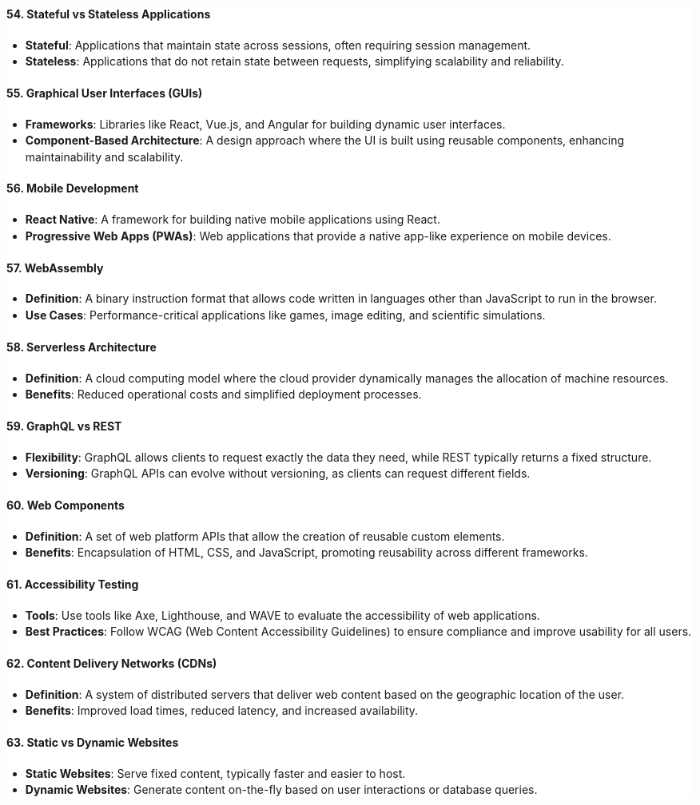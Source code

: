 #### 54. **Stateful vs Stateless Applications**
- **Stateful**: Applications that maintain state across sessions, often requiring session management.
- **Stateless**: Applications that do not retain state between requests, simplifying scalability and reliability.

#### 55. **Graphical User Interfaces (GUIs)**
- **Frameworks**: Libraries like React, Vue.js, and Angular for building dynamic user interfaces.
- **Component-Based Architecture**: A design approach where the UI is built using reusable components, enhancing maintainability and scalability.

#### 56. **Mobile Development**
- **React Native**: A framework for building native mobile applications using React.
- **Progressive Web Apps (PWAs)**: Web applications that provide a native app-like experience on mobile devices.

#### 57. **WebAssembly**
- **Definition**: A binary instruction format that allows code written in languages other than JavaScript to run in the browser.
- **Use Cases**: Performance-critical applications like games, image editing, and scientific simulations.

#### 58. **Serverless Architecture**
- **Definition**: A cloud computing model where the cloud provider dynamically manages the allocation of machine resources.
- **Benefits**: Reduced operational costs and simplified deployment processes.

#### 59. **GraphQL vs REST**
- **Flexibility**: GraphQL allows clients to request exactly the data they need, while REST typically returns a fixed structure.
- **Versioning**: GraphQL APIs can evolve without versioning, as clients can request different fields.

#### 60. **Web Components**
- **Definition**: A set of web platform APIs that allow the creation of reusable custom elements.
- **Benefits**: Encapsulation of HTML, CSS, and JavaScript, promoting reusability across different frameworks.

#### 61. **Accessibility Testing**
- **Tools**: Use tools like Axe, Lighthouse, and WAVE to evaluate the accessibility of web applications.
- **Best Practices**: Follow WCAG (Web Content Accessibility Guidelines) to ensure compliance and improve usability for all users.

#### 62. **Content Delivery Networks (CDNs)**
- **Definition**: A system of distributed servers that deliver web content based on the geographic location of the user.
- **Benefits**: Improved load times, reduced latency, and increased availability.

#### 63. **Static vs Dynamic Websites**
- **Static Websites**: Serve fixed content, typically faster and easier to host.
- **Dynamic Websites**: Generate content on-the-fly based on user interactions or database queries.
